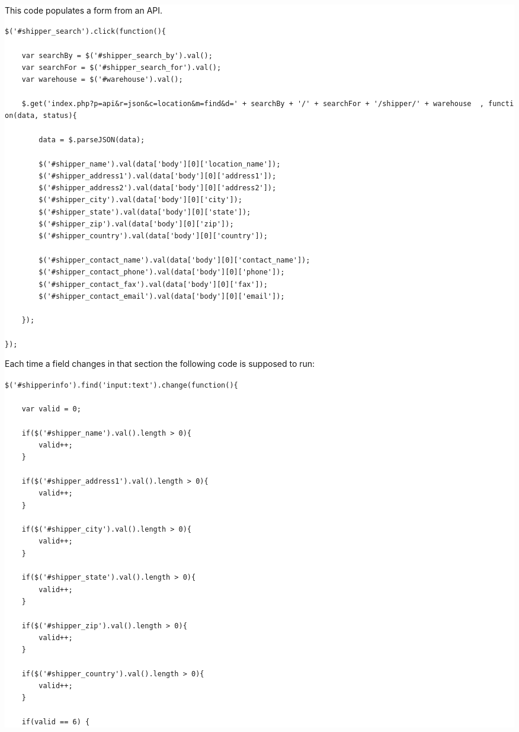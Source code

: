 This code populates a form from an API.

```
$('#shipper_search').click(function(){

    var searchBy = $('#shipper_search_by').val();
    var searchFor = $('#shipper_search_for').val();
    var warehouse = $('#warehouse').val();

    $.get('index.php?p=api&r=json&c=location&m=find&d=' + searchBy + '/' + searchFor + '/shipper/' + warehouse  , function(data, status){

        data = $.parseJSON(data);

        $('#shipper_name').val(data['body'][0]['location_name']);
        $('#shipper_address1').val(data['body'][0]['address1']);
        $('#shipper_address2').val(data['body'][0]['address2']);
        $('#shipper_city').val(data['body'][0]['city']);
        $('#shipper_state').val(data['body'][0]['state']);
        $('#shipper_zip').val(data['body'][0]['zip']);
        $('#shipper_country').val(data['body'][0]['country']);

        $('#shipper_contact_name').val(data['body'][0]['contact_name']);
        $('#shipper_contact_phone').val(data['body'][0]['phone']);
        $('#shipper_contact_fax').val(data['body'][0]['fax']);
        $('#shipper_contact_email').val(data['body'][0]['email']);

    });

}); 
```

Each time a field changes in that section the following code is supposed to run:

```
$('#shipperinfo').find('input:text').change(function(){

    var valid = 0;

    if($('#shipper_name').val().length > 0){
        valid++;
    }

    if($('#shipper_address1').val().length > 0){
        valid++;
    }

    if($('#shipper_city').val().length > 0){
        valid++;
    }

    if($('#shipper_state').val().length > 0){
        valid++;
    }

    if($('#shipper_zip').val().length > 0){
        valid++;
    }

    if($('#shipper_country').val().length > 0){
        valid++;
    }

    if(valid == 6) {

```